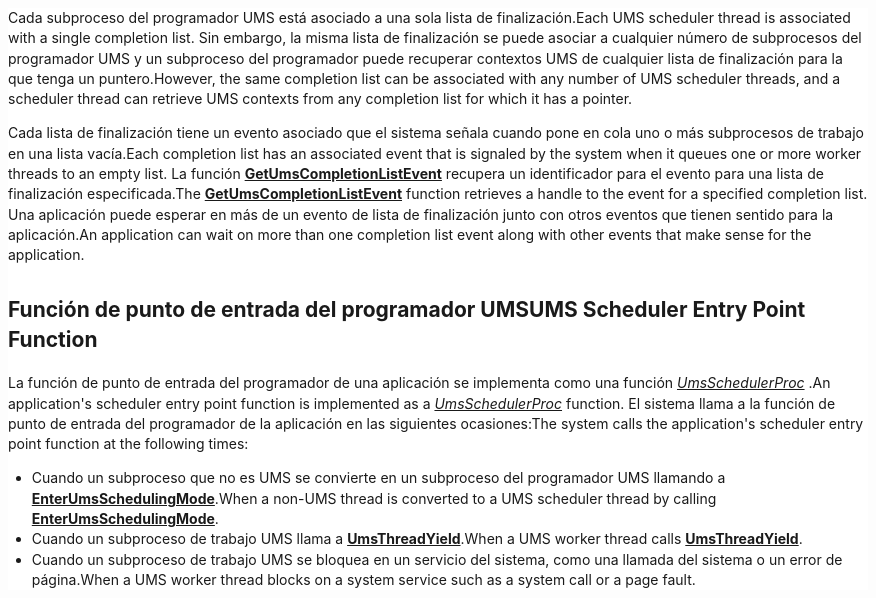 <span data-ttu-id="c71f8-154">Cada subproceso del programador UMS está asociado a una sola lista de finalización.</span><span class="sxs-lookup"><span data-stu-id="c71f8-154">Each UMS scheduler thread is associated with a single completion list.</span></span> <span data-ttu-id="c71f8-155">Sin embargo, la misma lista de finalización se puede asociar a cualquier número de subprocesos del programador UMS y un subproceso del programador puede recuperar contextos UMS de cualquier lista de finalización para la que tenga un puntero.</span><span class="sxs-lookup"><span data-stu-id="c71f8-155">However, the same completion list can be associated with any number of UMS scheduler threads, and a scheduler thread can retrieve UMS contexts from any completion list for which it has a pointer.</span></span>

<span data-ttu-id="c71f8-156">Cada lista de finalización tiene un evento asociado que el sistema señala cuando pone en cola uno o más subprocesos de trabajo en una lista vacía.</span><span class="sxs-lookup"><span data-stu-id="c71f8-156">Each completion list has an associated event that is signaled by the system when it queues one or more worker threads to an empty list.</span></span> <span data-ttu-id="c71f8-157">La función [**GetUmsCompletionListEvent**](/windows/desktop/api/WinBase/nf-winbase-getumscompletionlistevent) recupera un identificador para el evento para una lista de finalización especificada.</span><span class="sxs-lookup"><span data-stu-id="c71f8-157">The [**GetUmsCompletionListEvent**](/windows/desktop/api/WinBase/nf-winbase-getumscompletionlistevent) function retrieves a handle to the event for a specified completion list.</span></span> <span data-ttu-id="c71f8-158">Una aplicación puede esperar en más de un evento de lista de finalización junto con otros eventos que tienen sentido para la aplicación.</span><span class="sxs-lookup"><span data-stu-id="c71f8-158">An application can wait on more than one completion list event along with other events that make sense for the application.</span></span>

## <a name="ums-scheduler-entry-point-function"></a><span data-ttu-id="c71f8-159">Función de punto de entrada del programador UMS</span><span class="sxs-lookup"><span data-stu-id="c71f8-159">UMS Scheduler Entry Point Function</span></span>

<span data-ttu-id="c71f8-160">La función de punto de entrada del programador de una aplicación se implementa como una función [*UmsSchedulerProc*](/windows/desktop/api/WinNT/nc-winnt-rtl_ums_scheduler_entry_point) .</span><span class="sxs-lookup"><span data-stu-id="c71f8-160">An application's scheduler entry point function is implemented as a [*UmsSchedulerProc*](/windows/desktop/api/WinNT/nc-winnt-rtl_ums_scheduler_entry_point) function.</span></span> <span data-ttu-id="c71f8-161">El sistema llama a la función de punto de entrada del programador de la aplicación en las siguientes ocasiones:</span><span class="sxs-lookup"><span data-stu-id="c71f8-161">The system calls the application's scheduler entry point function at the following times:</span></span>

-   <span data-ttu-id="c71f8-162">Cuando un subproceso que no es UMS se convierte en un subproceso del programador UMS llamando a [**EnterUmsSchedulingMode**](/windows/desktop/api/WinBase/nf-winbase-enterumsschedulingmode).</span><span class="sxs-lookup"><span data-stu-id="c71f8-162">When a non-UMS thread is converted to a UMS scheduler thread by calling [**EnterUmsSchedulingMode**](/windows/desktop/api/WinBase/nf-winbase-enterumsschedulingmode).</span></span>
-   <span data-ttu-id="c71f8-163">Cuando un subproceso de trabajo UMS llama a [**UmsThreadYield**](/windows/desktop/api/WinBase/nf-winbase-umsthreadyield).</span><span class="sxs-lookup"><span data-stu-id="c71f8-163">When a UMS worker thread calls [**UmsThreadYield**](/windows/desktop/api/WinBase/nf-winbase-umsthreadyield).</span></span>
-   <span data-ttu-id="c71f8-164">Cuando un subproceso de trabajo UMS se bloquea en un servicio del sistema, como una llamada del sistema o un error de página.</span><span class="sxs-lookup"><span data-stu-id="c71f8-164">When a UMS worker thread blocks on a system service such as a system call or a page fault.</span></span>
